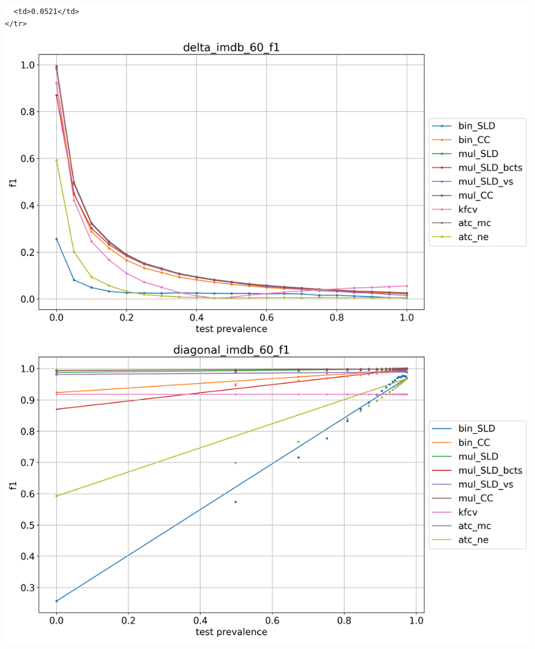      <td>0.0521</td>
    </tr>
  </tbody>
</table>

![plot_delta](plot\delta_imdb_60_f1.png)
![plot_diagonal](plot\diagonal_imdb_60_f1.png)